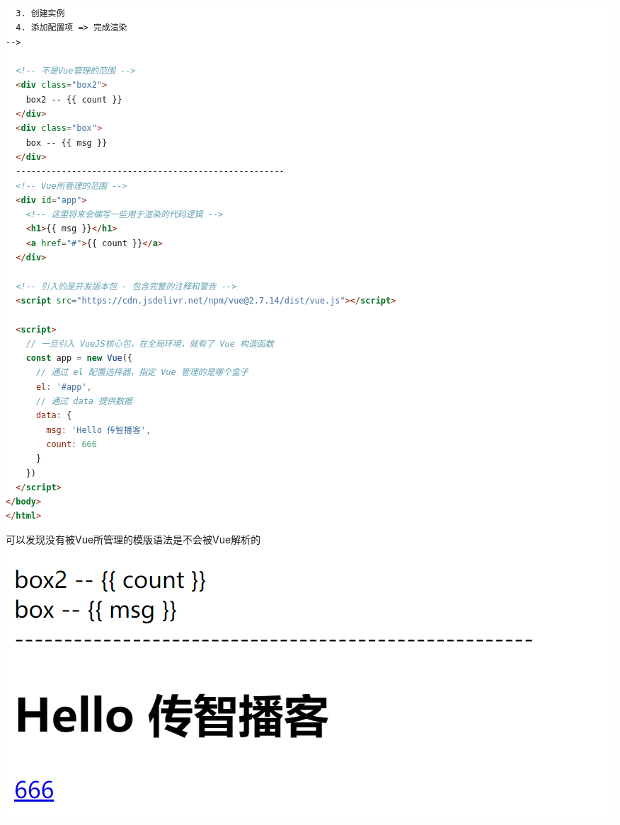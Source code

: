 ~~~html
  3. 创建实例
  4. 添加配置项 => 完成渲染
-->

  <!-- 不是Vue管理的范围 -->
  <div class="box2">
    box2 -- {{ count }}
  </div>
  <div class="box">
    box -- {{ msg }}
  </div>
  -----------------------------------------------------
  <!-- Vue所管理的范围 -->
  <div id="app">
    <!-- 这里将来会编写一些用于渲染的代码逻辑 -->
    <h1>{{ msg }}</h1>
    <a href="#">{{ count }}</a>
  </div>

  <!-- 引入的是开发版本包 - 包含完整的注释和警告 -->
  <script src="https://cdn.jsdelivr.net/npm/vue@2.7.14/dist/vue.js"></script>

  <script>
    // 一旦引入 VueJS核心包，在全局环境，就有了 Vue 构造函数
    const app = new Vue({
      // 通过 el 配置选择器，指定 Vue 管理的是哪个盒子
      el: '#app',
      // 通过 data 提供数据
      data: {
        msg: 'Hello 传智播客',
        count: 666
      }
    })
  </script>
</body>
</html>
~~~

可以发现没有被Vue所管理的模版语法是不会被Vue解析的

![image-20240128173253486](.\assets\image-20240128173253486.png)
